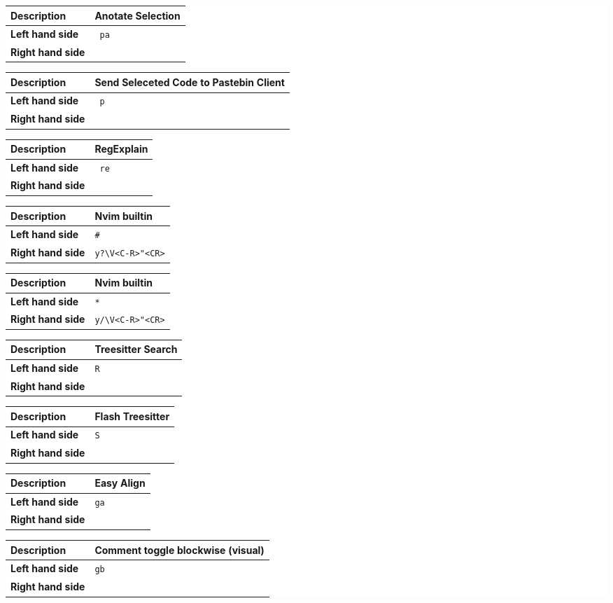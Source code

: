 | **Description** | Anotate Selection |
| :---- | :---- |
| **Left hand side** | <code> pa</code> |
| **Right hand side** | |

| **Description** | Send Seleceted Code to Pastebin Client |
| :---- | :---- |
| **Left hand side** | <code>  p</code> |
| **Right hand side** | |

| **Description** | RegExplain |
| :---- | :---- |
| **Left hand side** | <code> re</code> |
| **Right hand side** | |

| **Description** | Nvim builtin |
| :---- | :---- |
| **Left hand side** | <code>#</code> |
| **Right hand side** | <code>y?\V&lt;C-R&gt;"&lt;CR&gt;</code> |

| **Description** | Nvim builtin |
| :---- | :---- |
| **Left hand side** | <code>*</code> |
| **Right hand side** | <code>y/\V&lt;C-R&gt;"&lt;CR&gt;</code> |

| **Description** | Treesitter Search |
| :---- | :---- |
| **Left hand side** | <code>R</code> |
| **Right hand side** | |

| **Description** | Flash Treesitter |
| :---- | :---- |
| **Left hand side** | <code>S</code> |
| **Right hand side** | |

| **Description** | Easy Align |
| :---- | :---- |
| **Left hand side** | <code>ga</code> |
| **Right hand side** | |

| **Description** | Comment toggle blockwise (visual) |
| :---- | :---- |
| **Left hand side** | <code>gb</code> |
| **Right hand side** | |
